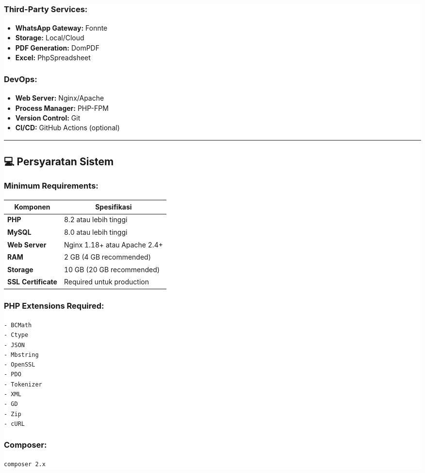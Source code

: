 ### **Third-Party Services:**
- **WhatsApp Gateway:** Fonnte
- **Storage:** Local/Cloud
- **PDF Generation:** DomPDF
- **Excel:** PhpSpreadsheet

### **DevOps:**
- **Web Server:** Nginx/Apache
- **Process Manager:** PHP-FPM
- **Version Control:** Git
- **CI/CD:** GitHub Actions (optional)

---

## 💻 Persyaratan Sistem

### **Minimum Requirements:**

| Komponen | Spesifikasi |
|----------|-------------|
| **PHP** | 8.2 atau lebih tinggi |
| **MySQL** | 8.0 atau lebih tinggi |
| **Web Server** | Nginx 1.18+ atau Apache 2.4+ |
| **RAM** | 2 GB (4 GB recommended) |
| **Storage** | 10 GB (20 GB recommended) |
| **SSL Certificate** | Required untuk production |

### **PHP Extensions Required:**
```
- BCMath
- Ctype
- JSON
- Mbstring
- OpenSSL
- PDO
- Tokenizer
- XML
- GD
- Zip
- cURL
```

### **Composer:**
```bash
composer 2.x
```

